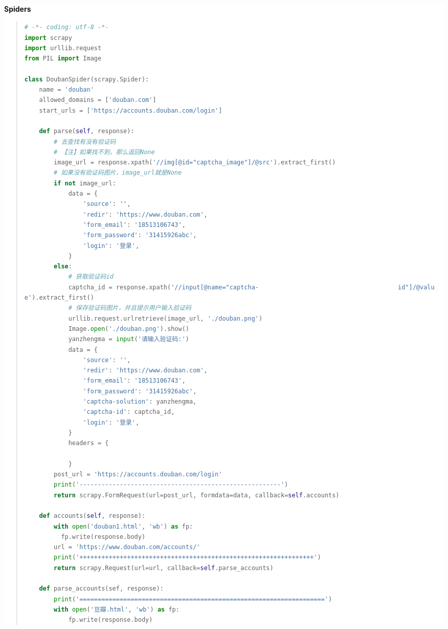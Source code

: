 **Spiders**

> ```python
> # -*- coding: utf-8 -*-
> import scrapy
> import urllib.request
> from PIL import Image
> 
> class DoubanSpider(scrapy.Spider):
>     name = 'douban'
>     allowed_domains = ['douban.com']
>     start_urls = ['https://accounts.douban.com/login']
> 
>     def parse(self, response):
>         # 去查找有没有验证码
>         # 【注】如果找不到，那么返回None
>         image_url = response.xpath('//img[@id="captcha_image"]/@src').extract_first()
>         # 如果没有验证码图片，image_url就是None
>         if not image_url:
>             data = {
>                 'source': '',
>                 'redir': 'https://www.douban.com',
>                 'form_email': '18513106743',
>                 'form_password': '31415926abc',
>                 'login': '登录',
>             }
>         else:
>             # 获取验证码id
>             captcha_id = response.xpath('//input[@name="captcha-										id"]/@value').extract_first()
>             # 保存验证码图片，并且提示用户输入验证码
>             urllib.request.urlretrieve(image_url, './douban.png')
>             Image.open('./douban.png').show()
>             yanzhengma = input('请输入验证码:')
>             data = {
>                 'source': '',
>                 'redir': 'https://www.douban.com',
>                 'form_email': '18513106743',
>                 'form_password': '31415926abc',
>                 'captcha-solution': yanzhengma,
>                 'captcha-id': captcha_id,
>                 'login': '登录',
>             }
>             headers = {
>                 
>             }
>         post_url = 'https://accounts.douban.com/login'
>         print('-------------------------------------------------------')
>         return scrapy.FormRequest(url=post_url, formdata=data, callback=self.accounts)
> 
>     def accounts(self, response):
>         with open('douban1.html', 'wb') as fp:
>           fp.write(response.body)
>         url = 'https://www.douban.com/accounts/'
>         print('++++++++++++++++++++++++++++++++++++++++++++++++++++++++++++++++')
>         return scrapy.Request(url=url, callback=self.parse_accounts)
> 
>     def parse_accounts(sef, response):
>         print('===================================================================')
>         with open('豆瓣.html', 'wb') as fp:
>             fp.write(response.body)
> ```
